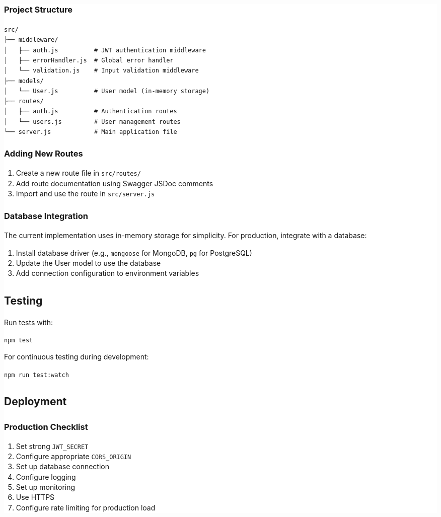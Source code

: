 ### Project Structure

```
src/
├── middleware/
│   ├── auth.js          # JWT authentication middleware
│   ├── errorHandler.js  # Global error handler
│   └── validation.js    # Input validation middleware
├── models/
│   └── User.js          # User model (in-memory storage)
├── routes/
│   ├── auth.js          # Authentication routes
│   └── users.js         # User management routes
└── server.js            # Main application file
```

### Adding New Routes

1. Create a new route file in `src/routes/`
2. Add route documentation using Swagger JSDoc comments
3. Import and use the route in `src/server.js`

### Database Integration

The current implementation uses in-memory storage for simplicity. For production, integrate with a database:

1. Install database driver (e.g., `mongoose` for MongoDB, `pg` for PostgreSQL)
2. Update the User model to use the database
3. Add connection configuration to environment variables

## Testing

Run tests with:
```bash
npm test
```

For continuous testing during development:
```bash
npm run test:watch
```

## Deployment

### Production Checklist

1. Set strong `JWT_SECRET`
2. Configure appropriate `CORS_ORIGIN`
3. Set up database connection
4. Configure logging
5. Set up monitoring
6. Use HTTPS
7. Configure rate limiting for production load
